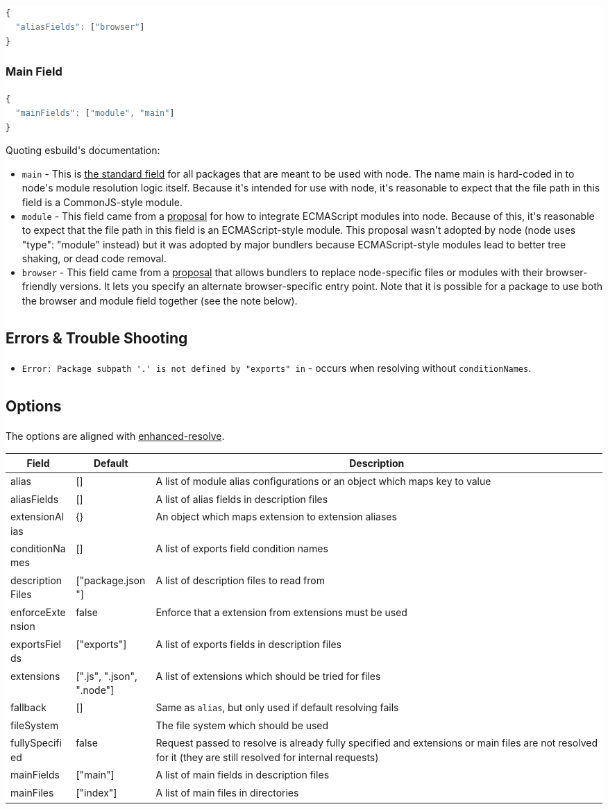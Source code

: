 ```javascript
{
  "aliasFields": ["browser"]
}
```

### Main Field

```javascript
{
  "mainFields": ["module", "main"]
}
```

Quoting esbuild's documentation:

- `main` - This is [the standard field](https://docs.npmjs.com/files/package.json#main) for all packages that are meant to be used with node. The name main is hard-coded in to node's module resolution logic itself. Because it's intended for use with node, it's reasonable to expect that the file path in this field is a CommonJS-style module.
- `module` - This field came from a [proposal](https://github.com/dherman/defense-of-dot-js/blob/f31319be735b21739756b87d551f6711bd7aa283/proposal.md) for how to integrate ECMAScript modules into node. Because of this, it's reasonable to expect that the file path in this field is an ECMAScript-style module. This proposal wasn't adopted by node (node uses "type": "module" instead) but it was adopted by major bundlers because ECMAScript-style modules lead to better tree shaking, or dead code removal.
- `browser` - This field came from a [proposal](https://gist.github.com/defunctzombie/4339901/49493836fb873ddaa4b8a7aa0ef2352119f69211) that allows bundlers to replace node-specific files or modules with their browser-friendly versions. It lets you specify an alternate browser-specific entry point. Note that it is possible for a package to use both the browser and module field together (see the note below).

## Errors & Trouble Shooting

- `Error: Package subpath '.' is not defined by "exports" in` - occurs when resolving without `conditionNames`.

## Options

The options are aligned with [enhanced-resolve](https://github.com/webpack/enhanced-resolve).

| Field            | Default                   | Description                                                                                                                                               |
| ---------------- | ------------------------- | --------------------------------------------------------------------------------------------------------------------------------------------------------- |
| alias            | []                        | A list of module alias configurations or an object which maps key to value                                                                                |
| aliasFields      | []                        | A list of alias fields in description files                                                                                                               |
| extensionAlias   | {}                        | An object which maps extension to extension aliases                                                                                                       |
| conditionNames   | []                        | A list of exports field condition names                                                                                                                   |
| descriptionFiles | ["package.json"]          | A list of description files to read from                                                                                                                  |
| enforceExtension | false                     | Enforce that a extension from extensions must be used                                                                                                     |
| exportsFields    | ["exports"]               | A list of exports fields in description files                                                                                                             |
| extensions       | [".js", ".json", ".node"] | A list of extensions which should be tried for files                                                                                                      |
| fallback         | []                        | Same as `alias`, but only used if default resolving fails                                                                                                 |
| fileSystem       |                           | The file system which should be used                                                                                                                      |
| fullySpecified   | false                     | Request passed to resolve is already fully specified and extensions or main files are not resolved for it (they are still resolved for internal requests) |
| mainFields       | ["main"]                  | A list of main fields in description files                                                                                                                |
| mainFiles        | ["index"]                 | A list of main files in directories                                                                                                                       |